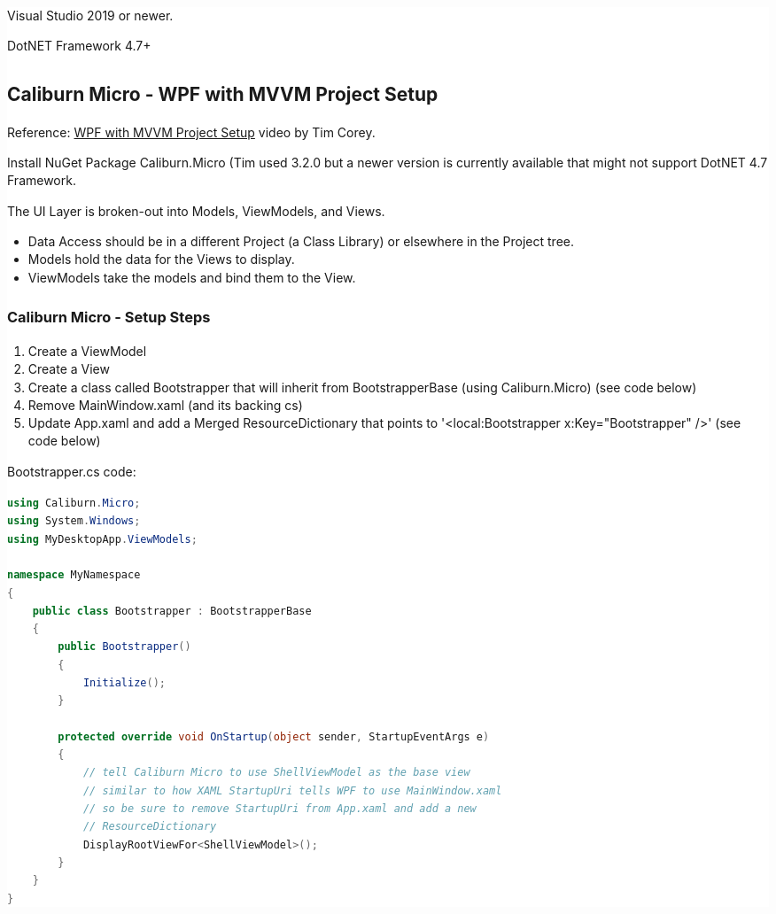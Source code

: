 Visual Studio 2019 or newer.

DotNET Framework 4.7+

## Caliburn Micro - WPF with MVVM Project Setup

Reference: [WPF with MVVM Project Setup](https://www.youtube.com/watch?v=p-fmOJMLl0A&list=WL&index=2&ab_channel=IAmTimCorey) video by Tim Corey.

Install NuGet Package Caliburn.Micro (Tim used 3.2.0 but a newer version is currently available that might not support DotNET 4.7 Framework.

The UI Layer is broken-out into Models, ViewModels, and Views.

- Data Access should be in a different Project (a Class Library) or elsewhere in the Project tree.
- Models hold the data for the Views to display.
- ViewModels take the models and bind them to the View.

### Caliburn Micro - Setup Steps

1. Create a ViewModel
2. Create a View
3. Create a class called Bootstrapper that will inherit from BootstrapperBase (using Caliburn.Micro) (see code below)
4. Remove MainWindow.xaml (and its backing cs)
5. Update App.xaml and add a Merged ResourceDictionary that points to '<local:Bootstrapper x:Key="Bootstrapper" />' (see code below)

Bootstrapper.cs code:

```csharp
using Caliburn.Micro;
using System.Windows;
using MyDesktopApp.ViewModels;

namespace MyNamespace
{
    public class Bootstrapper : BootstrapperBase
    {
        public Bootstrapper()
        {
            Initialize();
        }

        protected override void OnStartup(object sender, StartupEventArgs e)
        {
            // tell Caliburn Micro to use ShellViewModel as the base view
            // similar to how XAML StartupUri tells WPF to use MainWindow.xaml
            // so be sure to remove StartupUri from App.xaml and add a new
            // ResourceDictionary
            DisplayRootViewFor<ShellViewModel>();
        }
    }
}
```
